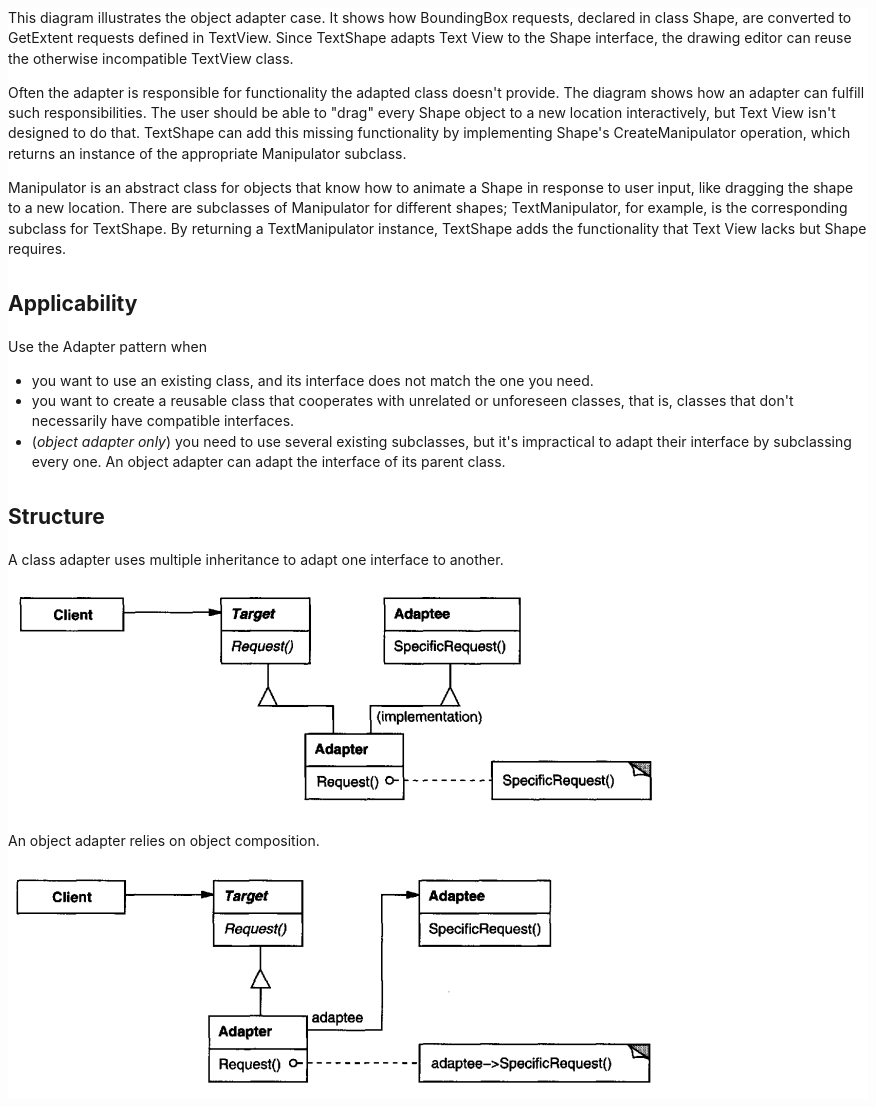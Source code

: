 This diagram illustrates the object adapter case. It shows how BoundingBox requests, declared in class Shape, are converted to GetExtent requests defined in TextView. Since TextShape adapts Text View to the Shape interface, the drawing editor can reuse the otherwise incompatible TextView class.

Often the adapter is responsible for functionality the adapted class doesn't provide. The diagram shows how an adapter can fulfill such responsibilities. The user should be able to "drag" every Shape object to a new location interactively, but Text View isn't designed to do that. TextShape can add this missing functionality by implementing Shape's CreateManipulator operation, which returns an instance of the appropriate Manipulator subclass.

Manipulator is an abstract class for objects that know how to animate a Shape in response to user input, like dragging the shape to a new location. There are subclasses of Manipulator for different shapes; TextManipulator, for example, is the corresponding subclass for TextShape. By returning a TextManipulator instance, TextShape adds the functionality that Text View lacks but Shape requires.

## Applicability
Use the Adapter pattern when
- you want to use an existing class, and its interface does not match the one you need.
- you want to create a reusable class that cooperates with unrelated or unforeseen classes, that is, classes that don't necessarily have compatible interfaces.
- (*object adapter only*) you need to use several existing subclasses, but it's impractical to adapt their interface by subclassing every one. An object adapter can adapt the interface of its parent class.

## Structure
A class adapter uses multiple inheritance to adapt one interface to another.

![Class Adapter Structure](ClassAdapterStructure.png "Class Adapter Structure")

An object adapter relies on object composition.

![Object Adapter Structure](ObjectAdapterStructure.png "Object Adapter Structure")
